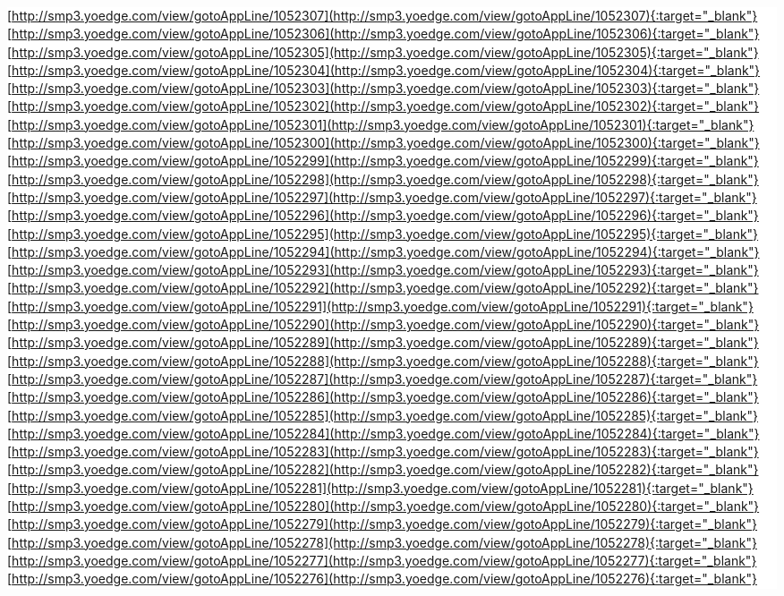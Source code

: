 [http://smp3.yoedge.com/view/gotoAppLine/1052307](http://smp3.yoedge.com/view/gotoAppLine/1052307){:target="_blank"}
[http://smp3.yoedge.com/view/gotoAppLine/1052306](http://smp3.yoedge.com/view/gotoAppLine/1052306){:target="_blank"}
[http://smp3.yoedge.com/view/gotoAppLine/1052305](http://smp3.yoedge.com/view/gotoAppLine/1052305){:target="_blank"}
[http://smp3.yoedge.com/view/gotoAppLine/1052304](http://smp3.yoedge.com/view/gotoAppLine/1052304){:target="_blank"}
[http://smp3.yoedge.com/view/gotoAppLine/1052303](http://smp3.yoedge.com/view/gotoAppLine/1052303){:target="_blank"}
[http://smp3.yoedge.com/view/gotoAppLine/1052302](http://smp3.yoedge.com/view/gotoAppLine/1052302){:target="_blank"}
[http://smp3.yoedge.com/view/gotoAppLine/1052301](http://smp3.yoedge.com/view/gotoAppLine/1052301){:target="_blank"}
[http://smp3.yoedge.com/view/gotoAppLine/1052300](http://smp3.yoedge.com/view/gotoAppLine/1052300){:target="_blank"}
[http://smp3.yoedge.com/view/gotoAppLine/1052299](http://smp3.yoedge.com/view/gotoAppLine/1052299){:target="_blank"}
[http://smp3.yoedge.com/view/gotoAppLine/1052298](http://smp3.yoedge.com/view/gotoAppLine/1052298){:target="_blank"}
[http://smp3.yoedge.com/view/gotoAppLine/1052297](http://smp3.yoedge.com/view/gotoAppLine/1052297){:target="_blank"}
[http://smp3.yoedge.com/view/gotoAppLine/1052296](http://smp3.yoedge.com/view/gotoAppLine/1052296){:target="_blank"}
[http://smp3.yoedge.com/view/gotoAppLine/1052295](http://smp3.yoedge.com/view/gotoAppLine/1052295){:target="_blank"}
[http://smp3.yoedge.com/view/gotoAppLine/1052294](http://smp3.yoedge.com/view/gotoAppLine/1052294){:target="_blank"}
[http://smp3.yoedge.com/view/gotoAppLine/1052293](http://smp3.yoedge.com/view/gotoAppLine/1052293){:target="_blank"}
[http://smp3.yoedge.com/view/gotoAppLine/1052292](http://smp3.yoedge.com/view/gotoAppLine/1052292){:target="_blank"}
[http://smp3.yoedge.com/view/gotoAppLine/1052291](http://smp3.yoedge.com/view/gotoAppLine/1052291){:target="_blank"}
[http://smp3.yoedge.com/view/gotoAppLine/1052290](http://smp3.yoedge.com/view/gotoAppLine/1052290){:target="_blank"}
[http://smp3.yoedge.com/view/gotoAppLine/1052289](http://smp3.yoedge.com/view/gotoAppLine/1052289){:target="_blank"}
[http://smp3.yoedge.com/view/gotoAppLine/1052288](http://smp3.yoedge.com/view/gotoAppLine/1052288){:target="_blank"}
[http://smp3.yoedge.com/view/gotoAppLine/1052287](http://smp3.yoedge.com/view/gotoAppLine/1052287){:target="_blank"}
[http://smp3.yoedge.com/view/gotoAppLine/1052286](http://smp3.yoedge.com/view/gotoAppLine/1052286){:target="_blank"}
[http://smp3.yoedge.com/view/gotoAppLine/1052285](http://smp3.yoedge.com/view/gotoAppLine/1052285){:target="_blank"}
[http://smp3.yoedge.com/view/gotoAppLine/1052284](http://smp3.yoedge.com/view/gotoAppLine/1052284){:target="_blank"}
[http://smp3.yoedge.com/view/gotoAppLine/1052283](http://smp3.yoedge.com/view/gotoAppLine/1052283){:target="_blank"}
[http://smp3.yoedge.com/view/gotoAppLine/1052282](http://smp3.yoedge.com/view/gotoAppLine/1052282){:target="_blank"}
[http://smp3.yoedge.com/view/gotoAppLine/1052281](http://smp3.yoedge.com/view/gotoAppLine/1052281){:target="_blank"}
[http://smp3.yoedge.com/view/gotoAppLine/1052280](http://smp3.yoedge.com/view/gotoAppLine/1052280){:target="_blank"}
[http://smp3.yoedge.com/view/gotoAppLine/1052279](http://smp3.yoedge.com/view/gotoAppLine/1052279){:target="_blank"}
[http://smp3.yoedge.com/view/gotoAppLine/1052278](http://smp3.yoedge.com/view/gotoAppLine/1052278){:target="_blank"}
[http://smp3.yoedge.com/view/gotoAppLine/1052277](http://smp3.yoedge.com/view/gotoAppLine/1052277){:target="_blank"}
[http://smp3.yoedge.com/view/gotoAppLine/1052276](http://smp3.yoedge.com/view/gotoAppLine/1052276){:target="_blank"}